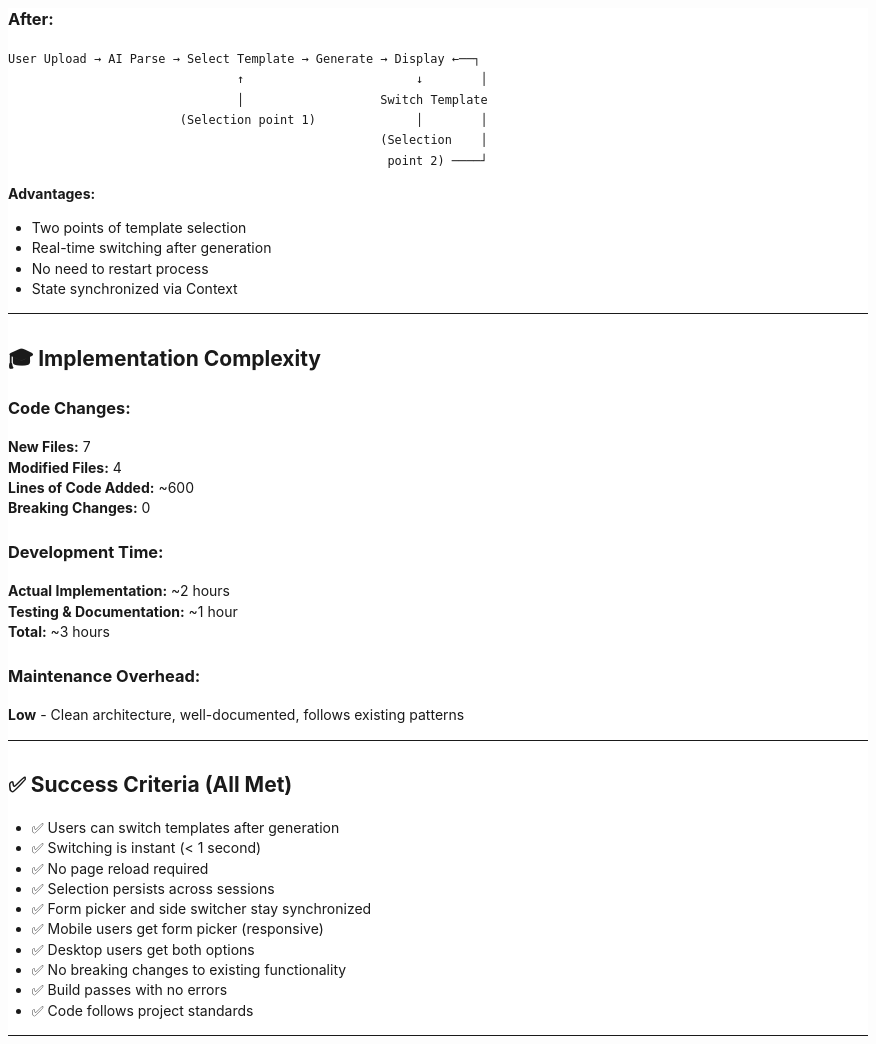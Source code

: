 
### After:

```
User Upload → AI Parse → Select Template → Generate → Display ←──┐
                                ↑                        ↓        │
                                │                   Switch Template
                        (Selection point 1)              │        │
                                                    (Selection    │
                                                     point 2) ────┘
```

**Advantages:**
- Two points of template selection
- Real-time switching after generation
- No need to restart process
- State synchronized via Context

---

## 🎓 Implementation Complexity

### Code Changes:

**New Files:** 7  
**Modified Files:** 4  
**Lines of Code Added:** ~600  
**Breaking Changes:** 0  

### Development Time:

**Actual Implementation:** ~2 hours  
**Testing & Documentation:** ~1 hour  
**Total:** ~3 hours  

### Maintenance Overhead:

**Low** - Clean architecture, well-documented, follows existing patterns

---

## ✅ Success Criteria (All Met)

- ✅ Users can switch templates after generation
- ✅ Switching is instant (< 1 second)
- ✅ No page reload required
- ✅ Selection persists across sessions
- ✅ Form picker and side switcher stay synchronized
- ✅ Mobile users get form picker (responsive)
- ✅ Desktop users get both options
- ✅ No breaking changes to existing functionality
- ✅ Build passes with no errors
- ✅ Code follows project standards

---
